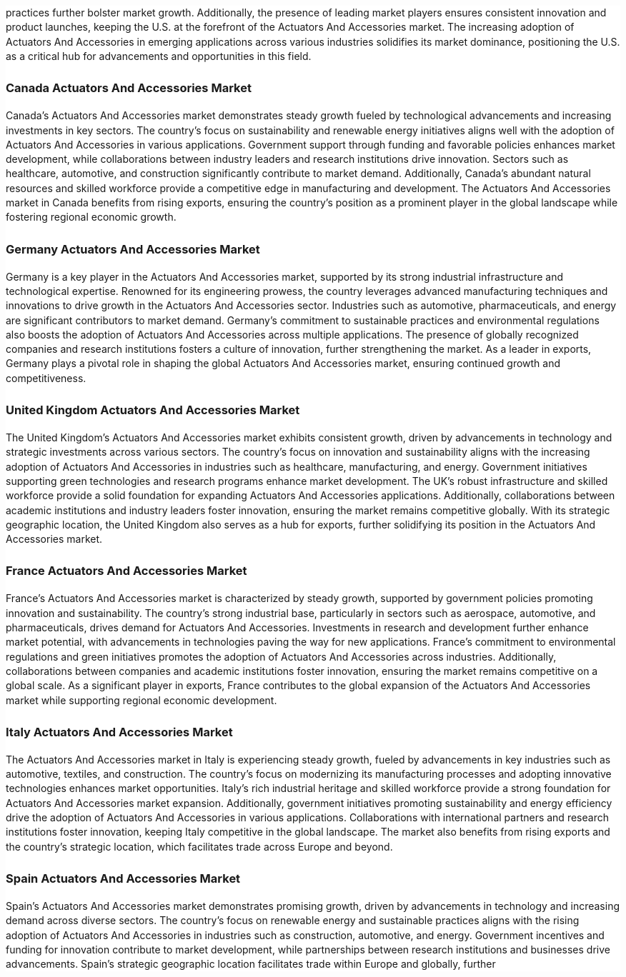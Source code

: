 practices further bolster market growth. Additionally, the presence of leading market players ensures consistent innovation and product launches, keeping the U.S. at the forefront of the Actuators And Accessories market. The increasing adoption of Actuators And Accessories in emerging applications across various industries solidifies its market dominance, positioning the U.S. as a critical hub for advancements and opportunities in this field.</p><h3>Canada Actuators And Accessories Market</h3><p>Canada&rsquo;s Actuators And Accessories market demonstrates steady growth fueled by technological advancements and increasing investments in key sectors. The country&rsquo;s focus on sustainability and renewable energy initiatives aligns well with the adoption of Actuators And Accessories in various applications. Government support through funding and favorable policies enhances market development, while collaborations between industry leaders and research institutions drive innovation. Sectors such as healthcare, automotive, and construction significantly contribute to market demand. Additionally, Canada&rsquo;s abundant natural resources and skilled workforce provide a competitive edge in manufacturing and development. The Actuators And Accessories market in Canada benefits from rising exports, ensuring the country&rsquo;s position as a prominent player in the global landscape while fostering regional economic growth.</p><h3>Germany Actuators And Accessories Market</h3><p>Germany is a key player in the Actuators And Accessories market, supported by its strong industrial infrastructure and technological expertise. Renowned for its engineering prowess, the country leverages advanced manufacturing techniques and innovations to drive growth in the Actuators And Accessories sector. Industries such as automotive, pharmaceuticals, and energy are significant contributors to market demand. Germany&rsquo;s commitment to sustainable practices and environmental regulations also boosts the adoption of Actuators And Accessories across multiple applications. The presence of globally recognized companies and research institutions fosters a culture of innovation, further strengthening the market. As a leader in exports, Germany plays a pivotal role in shaping the global Actuators And Accessories market, ensuring continued growth and competitiveness.</p><h3>United Kingdom Actuators And Accessories Market</h3><p>The United Kingdom&rsquo;s Actuators And Accessories market exhibits consistent growth, driven by advancements in technology and strategic investments across various sectors. The country&rsquo;s focus on innovation and sustainability aligns with the increasing adoption of Actuators And Accessories in industries such as healthcare, manufacturing, and energy. Government initiatives supporting green technologies and research programs enhance market development. The UK&rsquo;s robust infrastructure and skilled workforce provide a solid foundation for expanding Actuators And Accessories applications. Additionally, collaborations between academic institutions and industry leaders foster innovation, ensuring the market remains competitive globally. With its strategic geographic location, the United Kingdom also serves as a hub for exports, further solidifying its position in the Actuators And Accessories market.</p><h3>France Actuators And Accessories Market</h3><p>France&rsquo;s Actuators And Accessories market is characterized by steady growth, supported by government policies promoting innovation and sustainability. The country&rsquo;s strong industrial base, particularly in sectors such as aerospace, automotive, and pharmaceuticals, drives demand for Actuators And Accessories. Investments in research and development further enhance market potential, with advancements in technologies paving the way for new applications. France&rsquo;s commitment to environmental regulations and green initiatives promotes the adoption of Actuators And Accessories across industries. Additionally, collaborations between companies and academic institutions foster innovation, ensuring the market remains competitive on a global scale. As a significant player in exports, France contributes to the global expansion of the Actuators And Accessories market while supporting regional economic development.</p><h3>Italy Actuators And Accessories Market</h3><p>The Actuators And Accessories market in Italy is experiencing steady growth, fueled by advancements in key industries such as automotive, textiles, and construction. The country&rsquo;s focus on modernizing its manufacturing processes and adopting innovative technologies enhances market opportunities. Italy&rsquo;s rich industrial heritage and skilled workforce provide a strong foundation for Actuators And Accessories market expansion. Additionally, government initiatives promoting sustainability and energy efficiency drive the adoption of Actuators And Accessories in various applications. Collaborations with international partners and research institutions foster innovation, keeping Italy competitive in the global landscape. The market also benefits from rising exports and the country&rsquo;s strategic location, which facilitates trade across Europe and beyond.</p><h3>Spain Actuators And Accessories Market</h3><p>Spain&rsquo;s Actuators And Accessories market demonstrates promising growth, driven by advancements in technology and increasing demand across diverse sectors. The country&rsquo;s focus on renewable energy and sustainable practices aligns with the rising adoption of Actuators And Accessories in industries such as construction, automotive, and energy. Government incentives and funding for innovation contribute to market development, while partnerships between research institutions and businesses drive advancements. Spain&rsquo;s strategic geographic location facilitates trade within Europe and globally, further